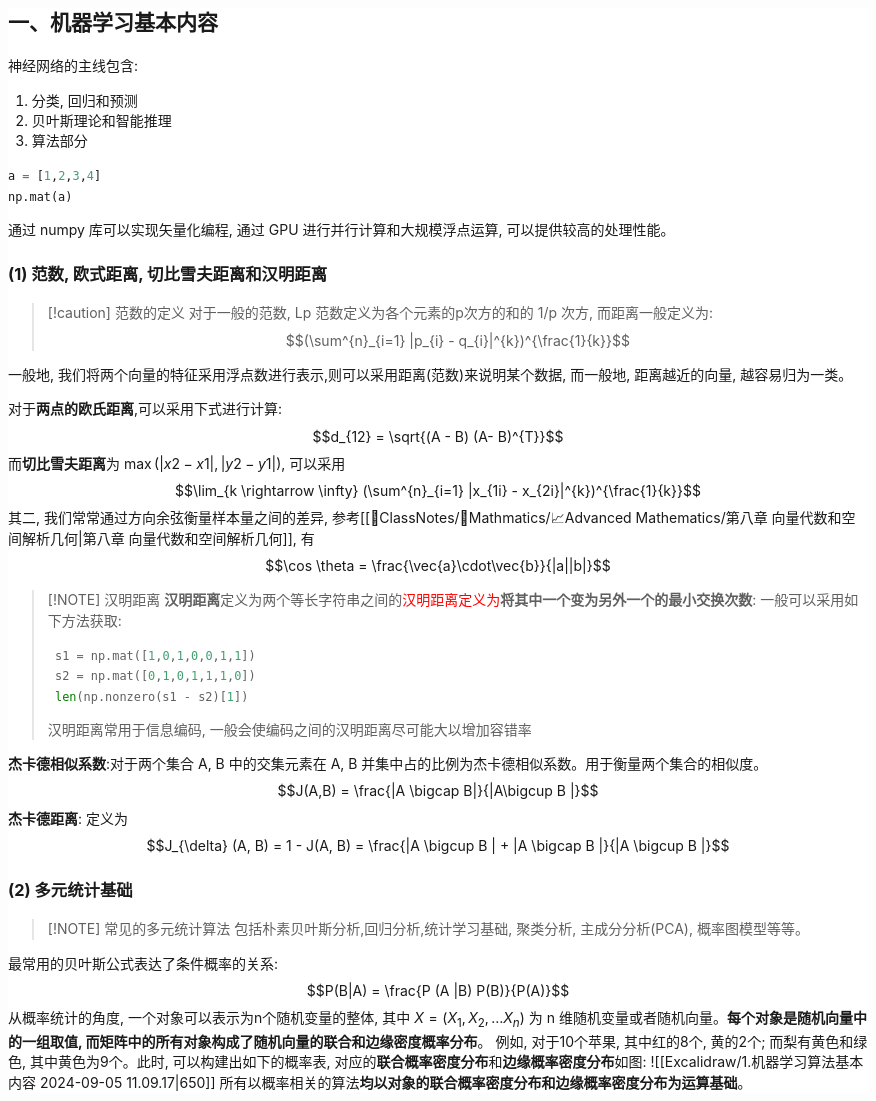 ## 一、机器学习基本内容
神经网络的主线包含: 
1. 分类, 回归和预测 
2. 贝叶斯理论和智能推理 
3. 算法部分

```python
a = [1,2,3,4]
np.mat(a)
```
通过 numpy 库可以实现矢量化编程, 通过 GPU 进行并行计算和大规模浮点运算, 可以提供较高的处理性能。

### (1) 范数, 欧式距离, 切比雪夫距离和汉明距离

> [!caution] 范数的定义
> 对于一般的范数, Lp 范数定义为各个元素的p次方的和的 1/p 次方, 而距离一般定义为:
> $$(\sum^{n}_{i=1} |p_{i} - q_{i}|^{k})^{\frac{1}{k}}$$

一般地, 我们将两个向量的特征采用浮点数进行表示,则可以采用距离(范数)来说明某个数据, 而一般地, 距离越近的向量, 越容易归为一类。

对于**两点的欧氏距离**,可以采用下式进行计算:
$$d_{12}  =  \sqrt{(A - B) (A- B)^{T}}$$
而**切比雪夫距离**为 $\max(|x2 - x1|, |y2 - y1|)$, 可以采用
$$\lim_{k \rightarrow \infty} (\sum^{n}_{i=1} |x_{1i} - x_{2i}|^{k})^{\frac{1}{k}}$$
其二, 我们常常通过方向余弦衡量样本量之间的差异, 参考[[📘ClassNotes/📐Mathmatics/📈Advanced Mathematics/第八章 向量代数和空间解析几何|第八章 向量代数和空间解析几何]], 有
$$\cos \theta = \frac{\vec{a}\cdot\vec{b}}{|a||b|}$$

> [!NOTE] 汉明距离
> **汉明距离**定义为两个等长字符串之间的<mark style="background: transparent; color: red">汉明距离定义为</mark>**将其中一个变为另外一个的最小交换次数**:
> 一般可以采用如下方法获取:
> ```python
>  s1 = np.mat([1,0,1,0,0,1,1])
>  s2 = np.mat([0,1,0,1,1,1,0])
>  len(np.nonzero(s1 - s2)[1])
> ```
> 汉明距离常用于信息编码, 一般会使编码之间的汉明距离尽可能大以增加容错率

**杰卡德相似系数**:对于两个集合 A, B 中的交集元素在 A, B 并集中占的比例为杰卡德相似系数。用于衡量两个集合的相似度。
$$J(A,B) =  \frac{|A \bigcap B|}{|A\bigcup B |}$$
**杰卡德距离**: 定义为 
$$J_{\delta} (A, B) = 1 - J(A, B) = \frac{|A \bigcup  B | + |A \bigcap B |}{|A \bigcup B |}$$
### (2) 多元统计基础
> [!NOTE] 常见的多元统计算法
> 包括朴素贝叶斯分析,回归分析,统计学习基础, 聚类分析, 主成分分析(PCA), 概率图模型等等。

最常用的贝叶斯公式表达了条件概率的关系:
$$P(B|A) =  \frac{P (A |B) P(B)}{P(A)}$$
从概率统计的角度, 一个对象可以表示为n个随机变量的整体, 其中 $X = (X_1,X_2, \dots X_n)$ 为 n 维随机变量或者随机向量。**每个对象是随机向量中的一组取值, 而矩阵中的所有对象构成了随机向量的联合和边缘密度概率分布**。
例如, 对于10个苹果, 其中红的8个, 黄的2个; 而梨有黄色和绿色, 其中黄色为9个。此时, 可以构建出如下的概率表, 对应的**联合概率密度分布**和**边缘概率密度分布**如图:
![[Excalidraw/1.机器学习算法基本内容 2024-09-05 11.09.17|650]]
所有以概率相关的算法**均以对象的联合概率密度分布和边缘概率密度分布为运算基础**。
